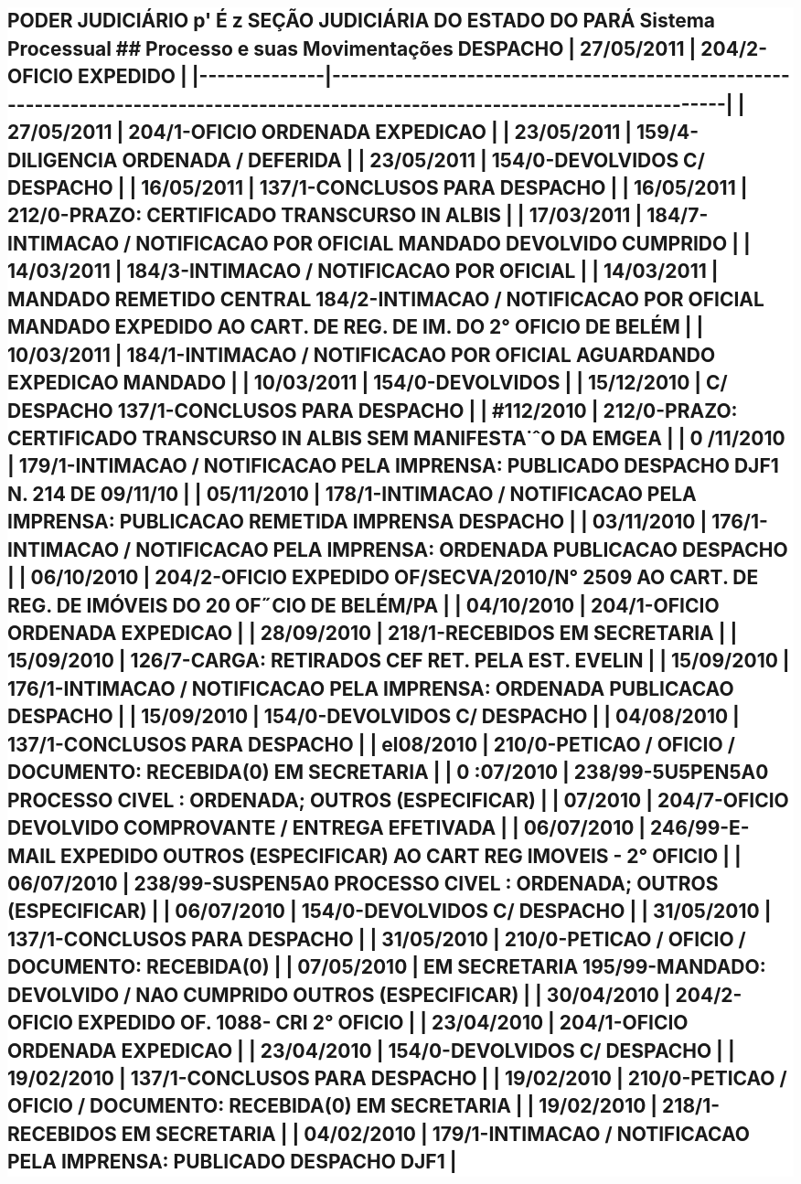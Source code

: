 ## PODER JUDICIÁRIO p' É z SEÇÃO JUDICIÁRIA DO ESTADO DO PARÁ Sistema Processual ## Processo e suas Movimentações DESPACHO | 27/05/2011 | 204/2-OFICIO EXPEDIDO | |--------------|-----------------------------------------------------------------------------------------------------------------------------------| | 27/05/2011 | 204/1-OFICIO ORDENADA EXPEDICAO | | 23/05/2011 | 159/4-DILIGENCIA ORDENADA / DEFERIDA | | 23/05/2011 | 154/0-DEVOLVIDOS C/ DESPACHO | | 16/05/2011 | 137/1-CONCLUSOS PARA DESPACHO | | 16/05/2011 | 212/0-PRAZO: CERTIFICADO TRANSCURSO IN ALBIS | | 17/03/2011 | 184/7-INTIMACAO / NOTIFICACAO POR OFICIAL MANDADO DEVOLVIDO CUMPRIDO | | 14/03/2011 | 184/3-INTIMACAO / NOTIFICACAO POR OFICIAL | | 14/03/2011 | MANDADO REMETIDO CENTRAL 184/2-INTIMACAO / NOTIFICACAO POR OFICIAL MANDADO EXPEDIDO AO CART. DE REG. DE IM. DO 2° OFICIO DE BELÉM | | 10/03/2011 | 184/1-INTIMACAO / NOTIFICACAO POR OFICIAL AGUARDANDO EXPEDICAO MANDADO | | 10/03/2011 | 154/0-DEVOLVIDOS | | 15/12/2010 | C/ DESPACHO 137/1-CONCLUSOS PARA DESPACHO | | #112/2010 | 212/0-PRAZO: CERTIFICADO TRANSCURSO IN ALBIS SEM MANIFESTA˙ˆO DA EMGEA | | 0 /11/2010 | 179/1-INTIMACAO / NOTIFICACAO PELA IMPRENSA: PUBLICADO DESPACHO DJF1 N. 214 DE 09/11/10 | | 05/11/2010 | 178/1-INTIMACAO / NOTIFICACAO PELA IMPRENSA: PUBLICACAO REMETIDA IMPRENSA DESPACHO | | 03/11/2010 | 176/1-INTIMACAO / NOTIFICACAO PELA IMPRENSA: ORDENADA PUBLICACAO DESPACHO | | 06/10/2010 | 204/2-OFICIO EXPEDIDO OF/SECVA/2010/N° 2509 AO CART. DE REG. DE IMÓVEIS DO 20 OF˝CIO DE BELÉM/PA | | 04/10/2010 | 204/1-OFICIO ORDENADA EXPEDICAO | | 28/09/2010 | 218/1-RECEBIDOS EM SECRETARIA | | 15/09/2010 | 126/7-CARGA: RETIRADOS CEF RET. PELA EST. EVELIN | | 15/09/2010 | 176/1-INTIMACAO / NOTIFICACAO PELA IMPRENSA: ORDENADA PUBLICACAO DESPACHO | | 15/09/2010 | 154/0-DEVOLVIDOS C/ DESPACHO | | 04/08/2010 | 137/1-CONCLUSOS PARA DESPACHO | | el08/2010 | 210/0-PETICAO / OFICIO / DOCUMENTO: RECEBIDA(0) EM SECRETARIA | | 0 :07/2010 | 238/99-5U5PEN5A0 PROCESSO CIVEL : ORDENADA; OUTROS (ESPECIFICAR) | | 07/2010 | 204/7-OFICIO DEVOLVIDO COMPROVANTE / ENTREGA EFETIVADA | | 06/07/2010 | 246/99-E-MAIL EXPEDIDO OUTROS (ESPECIFICAR) AO CART REG IMOVEIS - 2° OFICIO | | 06/07/2010 | 238/99-SUSPEN5A0 PROCESSO CIVEL : ORDENADA; OUTROS (ESPECIFICAR) | | 06/07/2010 | 154/0-DEVOLVIDOS C/ DESPACHO | | 31/05/2010 | 137/1-CONCLUSOS PARA DESPACHO | | 31/05/2010 | 210/0-PETICAO / OFICIO / DOCUMENTO: RECEBIDA(0) | | 07/05/2010 | EM SECRETARIA 195/99-MANDADO: DEVOLVIDO / NAO CUMPRIDO OUTROS (ESPECIFICAR) | | 30/04/2010 | 204/2-OFICIO EXPEDIDO OF. 1088- CRI 2° OFICIO | | 23/04/2010 | 204/1-OFICIO ORDENADA EXPEDICAO | | 23/04/2010 | 154/0-DEVOLVIDOS C/ DESPACHO | | 19/02/2010 | 137/1-CONCLUSOS PARA DESPACHO | | 19/02/2010 | 210/0-PETICAO / OFICIO / DOCUMENTO: RECEBIDA(0) EM SECRETARIA | | 19/02/2010 | 218/1-RECEBIDOS EM SECRETARIA | | 04/02/2010 | 179/1-INTIMACAO / NOTIFICACAO PELA IMPRENSA: PUBLICADO DESPACHO DJF1 |
